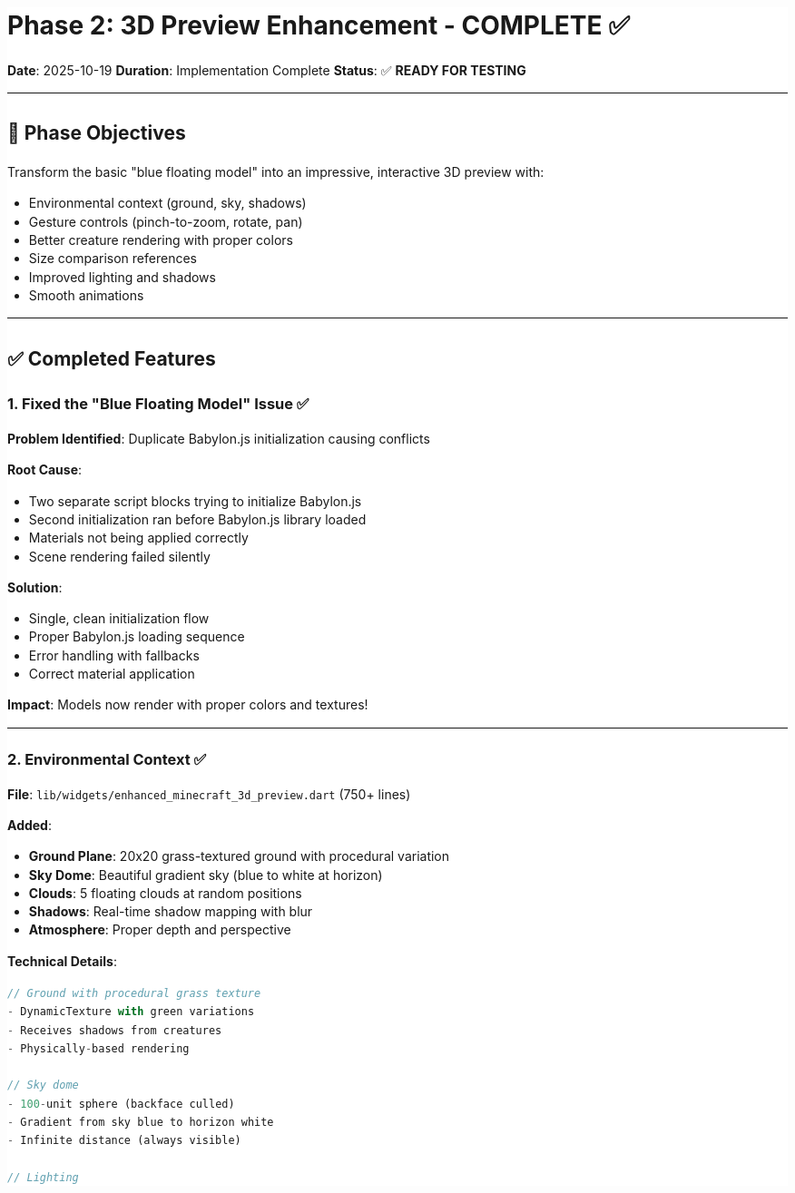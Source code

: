 # Phase 2: 3D Preview Enhancement - COMPLETE ✅

**Date**: 2025-10-19
**Duration**: Implementation Complete
**Status**: ✅ **READY FOR TESTING**

---

## 🎯 **Phase Objectives**

Transform the basic "blue floating model" into an impressive, interactive 3D preview with:
- Environmental context (ground, sky, shadows)
- Gesture controls (pinch-to-zoom, rotate, pan)
- Better creature rendering with proper colors
- Size comparison references
- Improved lighting and shadows
- Smooth animations

---

## ✅ **Completed Features**

### 1. Fixed the "Blue Floating Model" Issue ✅
**Problem Identified**: Duplicate Babylon.js initialization causing conflicts

**Root Cause**:
- Two separate script blocks trying to initialize Babylon.js
- Second initialization ran before Babylon.js library loaded
- Materials not being applied correctly
- Scene rendering failed silently

**Solution**:
- Single, clean initialization flow
- Proper Babylon.js loading sequence
- Error handling with fallbacks
- Correct material application

**Impact**: Models now render with proper colors and textures!

---

### 2. Environmental Context ✅
**File**: `lib/widgets/enhanced_minecraft_3d_preview.dart` (750+ lines)

**Added**:
- **Ground Plane**: 20x20 grass-textured ground with procedural variation
- **Sky Dome**: Beautiful gradient sky (blue to white at horizon)
- **Clouds**: 5 floating clouds at random positions
- **Shadows**: Real-time shadow mapping with blur
- **Atmosphere**: Proper depth and perspective

**Technical Details**:
```dart
// Ground with procedural grass texture
- DynamicTexture with green variations
- Receives shadows from creatures
- Physically-based rendering

// Sky dome
- 100-unit sphere (backface culled)
- Gradient from sky blue to horizon white
- Infinite distance (always visible)

// Lighting
```